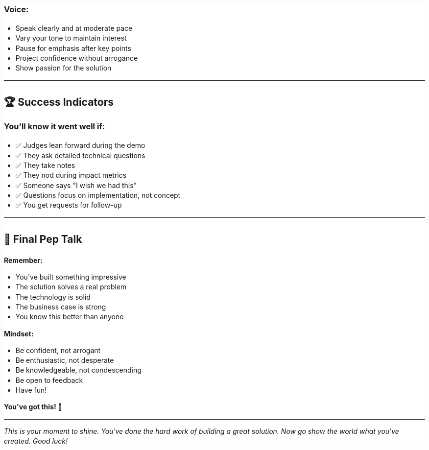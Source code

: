 ### **Voice:**
- Speak clearly and at moderate pace
- Vary your tone to maintain interest
- Pause for emphasis after key points
- Project confidence without arrogance
- Show passion for the solution

---

## 🏆 Success Indicators

### **You'll know it went well if:**
- ✅ Judges lean forward during the demo
- ✅ They ask detailed technical questions
- ✅ They take notes
- ✅ They nod during impact metrics
- ✅ Someone says "I wish we had this"
- ✅ Questions focus on implementation, not concept
- ✅ You get requests for follow-up

---

## 💪 Final Pep Talk

**Remember:**
- You've built something impressive
- The solution solves a real problem
- The technology is solid
- The business case is strong
- You know this better than anyone

**Mindset:**
- Be confident, not arrogant
- Be enthusiastic, not desperate
- Be knowledgeable, not condescending
- Be open to feedback
- Have fun!

**You've got this! 🚀**

---

*This is your moment to shine. You've done the hard work of building a great solution. Now go show the world what you've created. Good luck!*